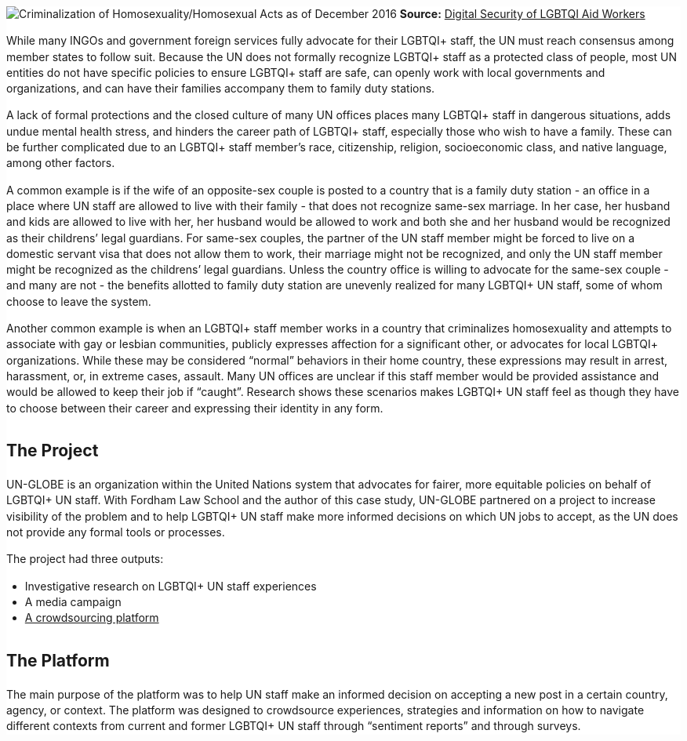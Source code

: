 ![Criminalization of Homosexuality/Homosexual Acts as of December 2016](https://github.com/MERLTech/MERL-Center-public/blob/main/assets/img/posts/criminalization-homosexual-acts.png)
**Source:** [Digital Security of LGBTQI Aid Workers](https://gisf.ngo/wp-content/uploads/2020/02/2224-EISF-2017-Digital-Security-of-LGBTQI-Aid-Workers-Awareness-and-Response.pdf)

While many INGOs and government foreign services fully advocate for their LGBTQI+ staff, the UN must reach consensus among member states to follow suit. Because the UN does not formally recognize LGBTQI+ staff as a protected class of people, most UN entities do not have specific policies to ensure LGBTQI+ staff are safe, can openly work with local governments and organizations, and can have their families accompany them to family duty stations. 

A lack of formal protections and the closed culture of many UN offices places many LGBTQI+ staff in dangerous situations, adds undue mental health stress, and hinders the career path of LGBTQI+ staff, especially those who wish to have a family. These can be further complicated due to an LGBTQI+ staff member’s race, citizenship, religion, socioeconomic class, and native language, among other factors.

A common example is if the wife of an opposite-sex couple is posted to a country that is a family duty station - an office in a place where UN staff are allowed to live with their family - that does not recognize same-sex marriage. In her case, her husband and kids are allowed to live with her, her husband would be allowed to work and both she and her husband would be recognized as their childrens’ legal guardians. For same-sex couples, the partner of the UN staff member might be forced to live on a domestic servant visa that does not allow them to work, their marriage might not be recognized, and only the UN staff member might be recognized as the childrens’ legal guardians. Unless the country office is willing to advocate for the same-sex couple - and many are not - the benefits allotted to family duty station are unevenly realized for many LGBTQI+ UN staff, some of whom choose to leave the system.

Another common example is when an LGBTQI+ staff member works in a country that criminalizes homosexuality and attempts to associate with gay or lesbian communities, publicly expresses affection for a significant other, or advocates for local LGBTQI+ organizations. While these may be considered “normal” behaviors in their home country, these expressions may result in arrest, harassment, or, in extreme cases, assault. Many UN offices are unclear if this staff member would be provided assistance and would be allowed to keep their job if “caught”. Research shows these scenarios makes LGBTQI+ UN staff feel as though they have to choose between their career and expressing their identity in any form.

## The Project
UN-GLOBE is an organization within the United Nations system that advocates for fairer, more equitable policies on behalf of LGBTQI+ UN staff. With Fordham Law School and the author of this case study, UN-GLOBE partnered on a project to increase visibility of the problem and to help LGBTQI+ UN staff make more informed decisions on which UN jobs to accept, as the UN does not provide any formal tools or processes.

The project had three outputs:
- Investigative research on LGBTQI+ UN staff experiences
- A media campaign
- [A crowdsourcing platform](https://www.devex.com/news/can-an-interactive-online-map-better-inform-lgbtqi-aid-worker-security-88008)

## The Platform
The main purpose of the platform was to help UN staff make an informed decision on accepting a new post in a certain country, agency, or context. The platform was designed to crowdsource experiences, strategies and information on how to navigate different contexts from current and former LGBTQI+ UN staff through “sentiment reports” and through surveys. 
